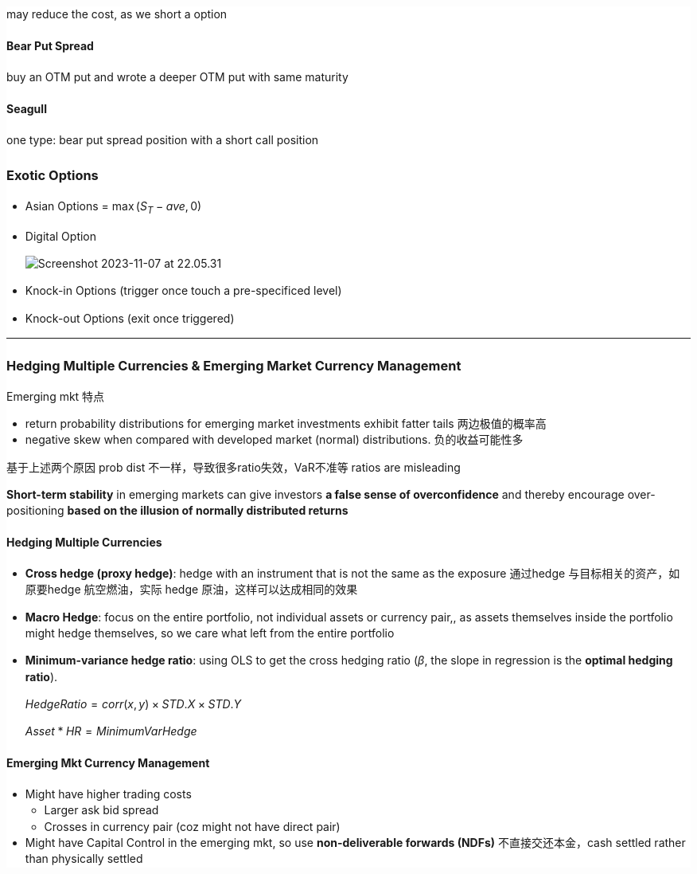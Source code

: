 may reduce the cost, as we short a option

#### Bear Put Spread

buy an OTM put and wrote a deeper OTM put with same maturity

#### Seagull

one type: bear put spread position with a short call position

### Exotic Options

- Asian Options = $\max(S_T - ave,0)$

- Digital Option

   ![Screenshot 2023-11-07 at 22.05.31](https://cdn.jsdelivr.net/gh/eightsmile/ImageLib@main/Screenshot%202023-11-07%20at%2022.05.31.png)

- Knock-in Options (trigger once touch a pre-specificed level)

- Knock-out Options (exit once triggered)

---

### Hedging Multiple Currencies & Emerging Market Currency Management

Emerging mkt 特点

- return probability distributions for emerging market investments exhibit fatter tails 两边极值的概率高
- negative skew when compared with developed market (normal) distributions. 负的收益可能性多

基于上述两个原因 prob dist 不一样，导致很多ratio失效，VaR不准等 ratios are misleading

**Short-term stability** in emerging markets can give investors **a false sense of overconfidence** and thereby encourage over-positioning **based on the illusion of normally distributed returns**

#### Hedging Multiple Currencies

- **Cross hedge (proxy hedge)**: hedge with an instrument that is not the same as the exposure 通过hedge 与目标相关的资产，如原要hedge 航空燃油，实际 hedge 原油，这样可以达成相同的效果
- **Macro Hedge**: focus on the entire portfolio, not individual assets or currency pair,, as assets themselves inside the portfolio might hedge themselves, so we care what left from the entire portfolio 
- **Minimum-variance hedge ratio**: using OLS to get the cross hedging ratio ($\beta$​, the slope in regression is the **optimal hedging ratio**).

  $Hedge Ratio = corr (x,y)\times STD. X \times STD. Y$​

  $Asset * HR = MinimumVarHedge$

#### Emerging Mkt Currency Management

- Might have higher trading costs
    - Larger ask bid spread
    - Crosses in currency pair (coz might not have direct pair)
- Might have Capital Control in the emerging mkt, so use **non-deliverable forwards (NDFs)** 不直接交还本金，cash settled rather than physically settled
